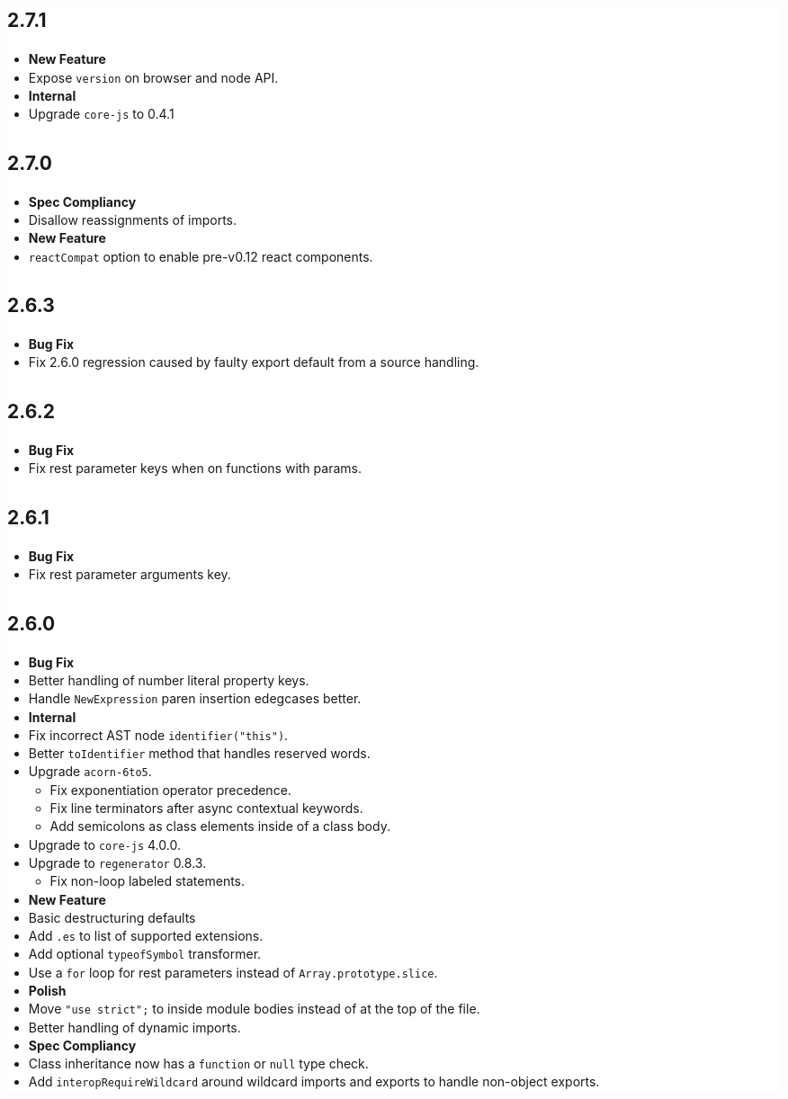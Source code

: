 ## 2.7.1

 * **New Feature**
  * Expose `version` on browser and node API.
 * **Internal**
  * Upgrade `core-js` to 0.4.1

## 2.7.0

 * **Spec Compliancy**
  * Disallow reassignments of imports.
 * **New Feature**
  * `reactCompat` option to enable pre-v0.12 react components.

## 2.6.3

 * **Bug Fix**
  * Fix 2.6.0 regression caused by faulty export default from a source handling.

## 2.6.2

 * **Bug Fix**
  * Fix rest parameter keys when on functions with params.

## 2.6.1

 * **Bug Fix**
  * Fix rest parameter arguments key.

## 2.6.0

 * **Bug Fix**
  * Better handling of number literal property keys.
  * Handle `NewExpression` paren insertion edegcases better.
 * **Internal**
  * Fix incorrect AST node `identifier("this")`.
  * Better `toIdentifier` method that handles reserved words.
  * Upgrade `acorn-6to5`.
    * Fix exponentiation operator precedence.
    * Fix line terminators after async contextual keywords.
    * Add semicolons as class elements inside of a class body.
  * Upgrade to `core-js` 4.0.0.
  * Upgrade to `regenerator` 0.8.3.
    * Fix non-loop labeled statements.
 * **New Feature**
  * Basic destructuring defaults
  * Add `.es` to list of supported extensions.
  * Add optional `typeofSymbol` transformer.
  * Use a `for` loop for rest parameters instead of `Array.prototype.slice`.
 * **Polish**
  * Move `"use strict";` to inside module bodies instead of at the top of the file.
  * Better handling of dynamic imports.
 * **Spec Compliancy**
  * Class inheritance now has a `function` or `null` type check.
  * Add `interopRequireWildcard` around wildcard imports and exports to handle non-object exports.
